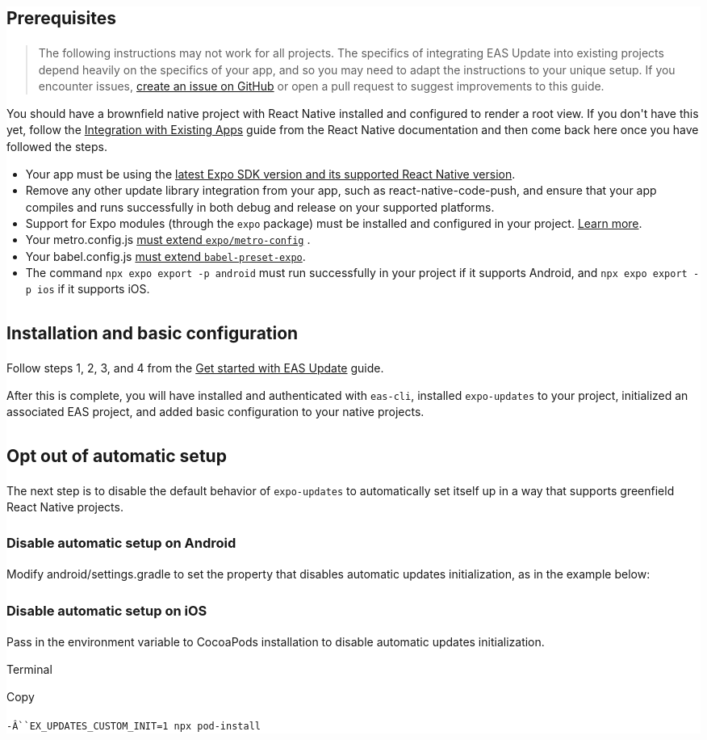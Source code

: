 Prerequisites
-------------

> The following instructions may not work for all projects. The specifics of integrating EAS Update into existing projects depend heavily on the specifics of your app, and so you may need to adapt the instructions to your unique setup. If you encounter issues, [create an issue on GitHub](https://github.com/expo/expo/issues) or open a pull request to suggest improvements to this guide.

You should have a brownfield native project with React Native installed and configured to render a root view. If you don't have this yet, follow the [Integration with Existing Apps](https://reactnative.dev/docs/integration-with-existing-apps) guide from the React Native documentation and then come back here once you have followed the steps.

* Your app must be using the [latest Expo SDK version and its supported React Native version](/versions/latest#each-expo-sdk-version-depends-on-a-react-native-version).
* Remove any other update library integration from your app, such as react-native-code-push, and ensure that your app compiles and runs successfully in both debug and release on your supported platforms.
* Support for Expo modules (through the `expo` package) must be installed and configured in your project. [Learn more](/brownfield/installing-expo-modules).
* Your metro.config.js [must extend `expo/metro-config`](/guides/customizing-metro#customizing) .
* Your babel.config.js [must extend `babel-preset-expo`](/versions/latest/config/babel).
* The command `npx expo export -p android` must run successfully in your project if it supports Android, and `npx expo export -p ios` if it supports iOS.

Installation and basic configuration
------------------------------------

Follow steps 1, 2, 3, and 4 from the [Get started with EAS Update](/eas-update/getting-started) guide.

After this is complete, you will have installed and authenticated with `eas-cli`, installed `expo-updates` to your project, initialized an associated EAS project, and added basic configuration to your native projects.

Opt out of automatic setup
--------------------------

The next step is to disable the default behavior of `expo-updates` to automatically set itself up in a way that supports greenfield React Native projects.

### Disable automatic setup on Android

Modify android/settings.gradle to set the property that disables automatic updates initialization, as in the example below:

### Disable automatic setup on iOS

Pass in the environment variable to CocoaPods installation to disable automatic updates initialization.

Terminal

Copy

`-Â``EX_UPDATES_CUSTOM_INIT=1 npx pod-install`
